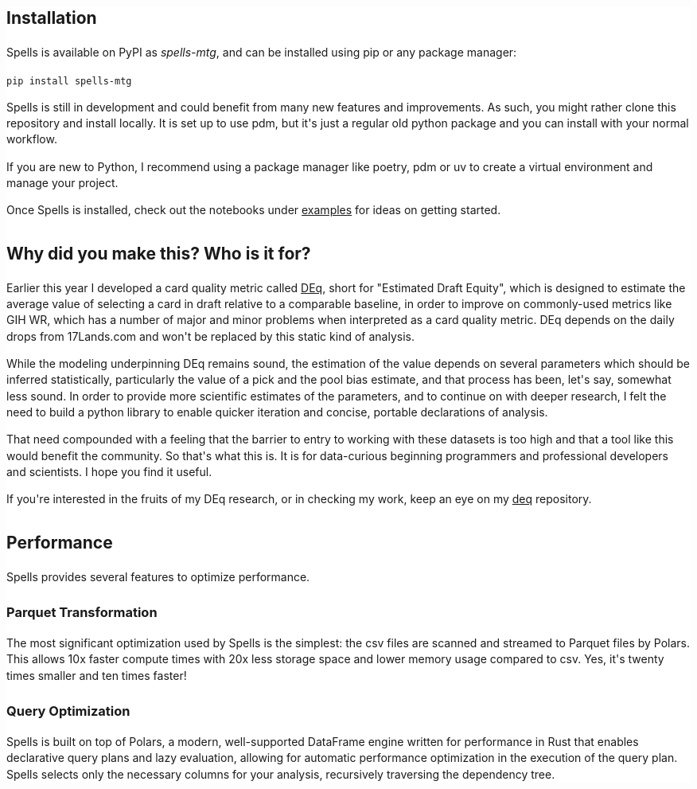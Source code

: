 ## Installation

Spells is available on PyPI as *spells-mtg*, and can be installed using pip or any package manager:

`pip install spells-mtg`

Spells is still in development and could benefit from many new features and improvements. As such, you might rather clone this repository and install locally. It is set up to use pdm, but it's just a regular old python package and you can install with your normal workflow.

If you are new to Python, I recommend using a package manager like poetry, pdm or uv to create a virtual environment and manage your project.

Once Spells is installed, check out the notebooks under [examples](https://github.com/oelarnes/spells/tree/main/examples) for ideas on getting started.

## Why did you make this? Who is it for?

Earlier this year I developed a card quality metric called [DEq](https://docs.google.com/spreadsheets/d/1n1pfrb5q_2ICYk-vfF3Uwo8t61DJU-5T_DFe0dwk8DY/edit), short for "Estimated Draft Equity", which is designed to estimate the average value of selecting a card in draft relative to a comparable baseline, in order to improve on commonly-used metrics like GIH WR, which has a number of major and minor problems when interpreted as a card quality metric. DEq depends on the daily drops from 17Lands.com and won't be replaced by this static kind of analysis.

While the modeling underpinning DEq remains sound, the estimation of the value depends on several parameters which should be inferred statistically, particularly the value of a pick and the pool bias estimate, and that process has been, let's say, somewhat less sound. In order to provide more scientific estimates of the parameters, and to continue on with deeper research, I felt the need to build a python library to enable quicker iteration and concise, portable declarations of analysis. 

That need compounded with a feeling that the barrier to entry to working with these datasets is too high and that a tool like this would benefit the community. So that's what this is. It is for data-curious beginning programmers and professional developers and scientists. I hope you find it useful. 

If you're interested in the fruits of my DEq research, or in checking my work, keep an eye on my [deq](https://GitHub.com/oelarnes/deq) repository.

## Performance

Spells provides several features to optimize performance.

### Parquet Transformation

The most significant optimization used by Spells is the simplest: the csv files are scanned and streamed to Parquet files by Polars. This allows 10x faster compute times with 20x less storage space and lower memory usage compared to csv. Yes, it's twenty times smaller and ten times faster!

### Query Optimization

Spells is built on top of Polars, a modern, well-supported DataFrame engine written for performance in Rust that enables declarative query plans and lazy evaluation, allowing for automatic performance optimization in the execution of the query plan. Spells selects only the necessary columns for your analysis, recursively traversing the dependency tree.
